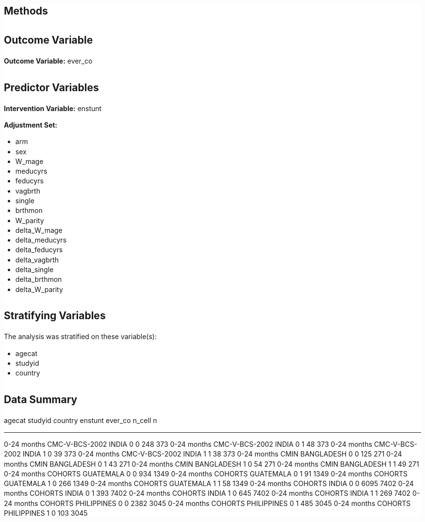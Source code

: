 





## Methods
## Outcome Variable

**Outcome Variable:** ever_co

## Predictor Variables

**Intervention Variable:** enstunt

**Adjustment Set:**

* arm
* sex
* W_mage
* meducyrs
* feducyrs
* vagbrth
* single
* brthmon
* W_parity
* delta_W_mage
* delta_meducyrs
* delta_feducyrs
* delta_vagbrth
* delta_single
* delta_brthmon
* delta_W_parity

## Stratifying Variables

The analysis was stratified on these variable(s):

* agecat
* studyid
* country

## Data Summary

agecat        studyid          country                        enstunt    ever_co   n_cell       n
------------  ---------------  -----------------------------  --------  --------  -------  ------
0-24 months   CMC-V-BCS-2002   INDIA                          0                0      248     373
0-24 months   CMC-V-BCS-2002   INDIA                          0                1       48     373
0-24 months   CMC-V-BCS-2002   INDIA                          1                0       39     373
0-24 months   CMC-V-BCS-2002   INDIA                          1                1       38     373
0-24 months   CMIN             BANGLADESH                     0                0      125     271
0-24 months   CMIN             BANGLADESH                     0                1       43     271
0-24 months   CMIN             BANGLADESH                     1                0       54     271
0-24 months   CMIN             BANGLADESH                     1                1       49     271
0-24 months   COHORTS          GUATEMALA                      0                0      934    1349
0-24 months   COHORTS          GUATEMALA                      0                1       91    1349
0-24 months   COHORTS          GUATEMALA                      1                0      266    1349
0-24 months   COHORTS          GUATEMALA                      1                1       58    1349
0-24 months   COHORTS          INDIA                          0                0     6095    7402
0-24 months   COHORTS          INDIA                          0                1      393    7402
0-24 months   COHORTS          INDIA                          1                0      645    7402
0-24 months   COHORTS          INDIA                          1                1      269    7402
0-24 months   COHORTS          PHILIPPINES                    0                0     2382    3045
0-24 months   COHORTS          PHILIPPINES                    0                1      485    3045
0-24 months   COHORTS          PHILIPPINES                    1                0      103    3045